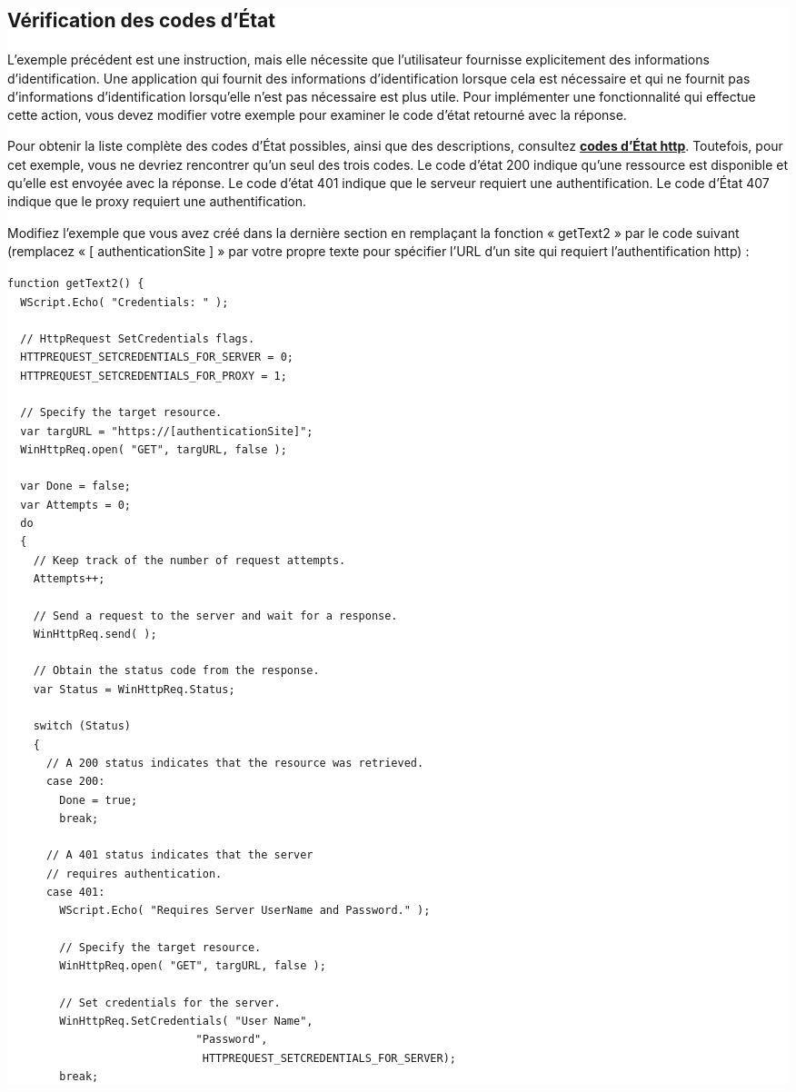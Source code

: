 ## <a name="checking-the-status-codes"></a>Vérification des codes d’État

L’exemple précédent est une instruction, mais elle nécessite que l’utilisateur fournisse explicitement des informations d’identification. Une application qui fournit des informations d’identification lorsque cela est nécessaire et qui ne fournit pas d’informations d’identification lorsqu’elle n’est pas nécessaire est plus utile. Pour implémenter une fonctionnalité qui effectue cette action, vous devez modifier votre exemple pour examiner le code d’état retourné avec la réponse.

Pour obtenir la liste complète des codes d’État possibles, ainsi que des descriptions, consultez [**codes d’État http**](http-status-codes.md). Toutefois, pour cet exemple, vous ne devriez rencontrer qu’un seul des trois codes. Le code d’état 200 indique qu’une ressource est disponible et qu’elle est envoyée avec la réponse. Le code d’état 401 indique que le serveur requiert une authentification. Le code d’État 407 indique que le proxy requiert une authentification.

Modifiez l’exemple que vous avez créé dans la dernière section en remplaçant la fonction « getText2 » par le code suivant (remplacez « \[ authenticationSite \] » par votre propre texte pour spécifier l’URL d’un site qui requiert l’authentification http) :


```VB
function getText2() {
  WScript.Echo( "Credentials: " );

  // HttpRequest SetCredentials flags.
  HTTPREQUEST_SETCREDENTIALS_FOR_SERVER = 0;
  HTTPREQUEST_SETCREDENTIALS_FOR_PROXY = 1;

  // Specify the target resource.
  var targURL = "https://[authenticationSite]";
  WinHttpReq.open( "GET", targURL, false );

  var Done = false;
  var Attempts = 0;
  do
  {
    // Keep track of the number of request attempts.
    Attempts++;

    // Send a request to the server and wait for a response.
    WinHttpReq.send( );

    // Obtain the status code from the response.
    var Status = WinHttpReq.Status;

    switch (Status)
    {
      // A 200 status indicates that the resource was retrieved.
      case 200:
        Done = true;
        break;

      // A 401 status indicates that the server 
      // requires authentication.
      case 401:
        WScript.Echo( "Requires Server UserName and Password." );

        // Specify the target resource.
        WinHttpReq.open( "GET", targURL, false );

        // Set credentials for the server.
        WinHttpReq.SetCredentials( "User Name", 
                             "Password",
                              HTTPREQUEST_SETCREDENTIALS_FOR_SERVER);
        break;
```
